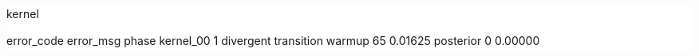 kernel
</th>
<th>
error_code
</th>
<th>
error_msg
</th>
<th>
phase
</th>
<th>
</th>
<th>
</th>
</tr>
</thead>
<tbody>
<tr>
<th rowspan="2" valign="top">
kernel_00
</th>
<th rowspan="2" valign="top">
1
</th>
<th rowspan="2" valign="top">
divergent transition
</th>
<th>
warmup
</th>
<td>
65
</td>
<td>
0.01625
</td>
</tr>
<tr>
<th>
posterior
</th>
<td>
0
</td>
<td>
0.00000
</td>
</tr>
</tbody>
</table>
